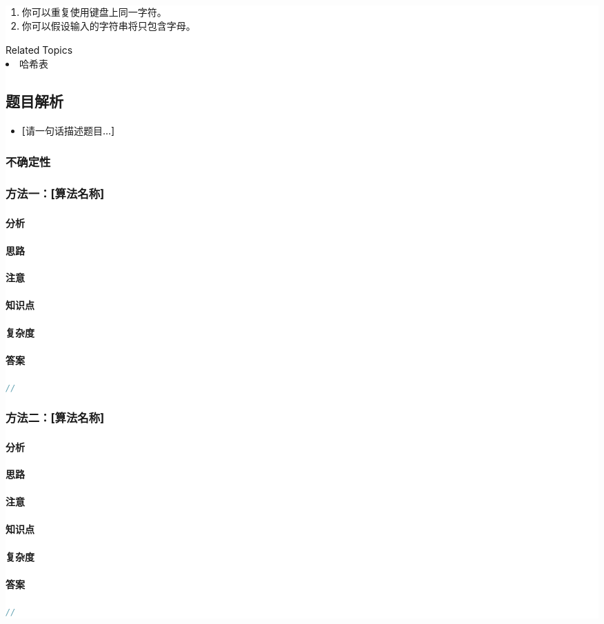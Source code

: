 <ol>
	<li>你可以重复使用键盘上同一字符。</li>
	<li>你可以假设输入的字符串将只包含字母。</li>
</ol><div><div>Related Topics</div><div><li>哈希表</li></div></div>


## 题目解析
* [请一句话描述题目...]

### 不确定性


### 方法一：[算法名称]

#### 分析

#### 思路

#### 注意

#### 知识点

#### 复杂度

#### 答案

```cpp
//
```


### 方法二：[算法名称]

#### 分析

#### 思路

#### 注意

#### 知识点

#### 复杂度

#### 答案

```cpp
//
```


